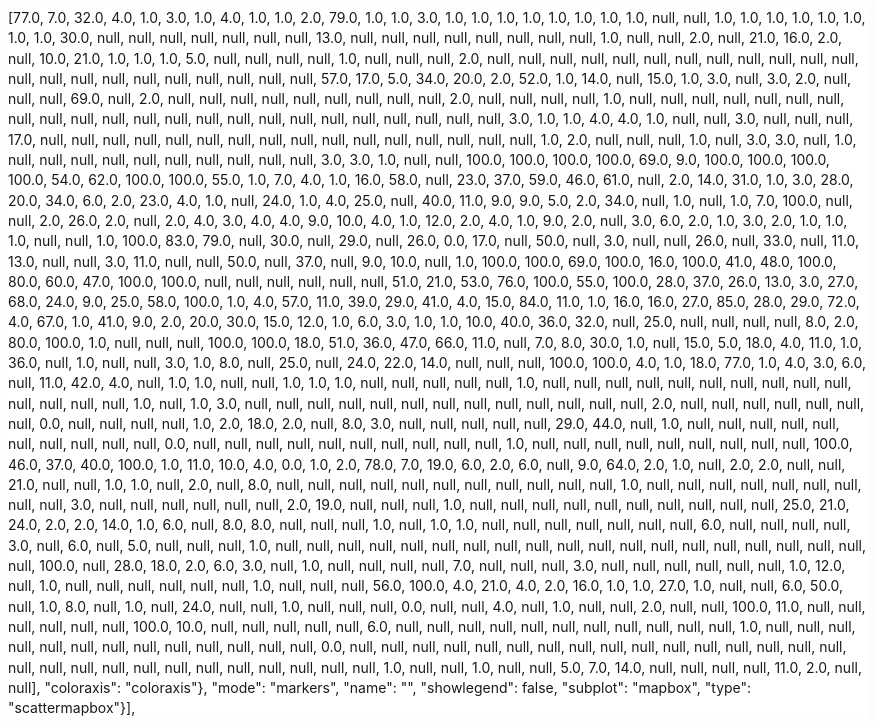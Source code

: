 [77.0, 7.0, 32.0, 4.0, 1.0, 3.0, 1.0, 4.0, 1.0, 1.0, 2.0, 79.0, 1.0, 1.0, 3.0, 1.0, 1.0, 1.0, 1.0, 1.0, 1.0, 1.0, 1.0, null, null, 1.0, 1.0, 1.0, 1.0, 1.0, 1.0, 1.0, 1.0, 30.0, null, null, null, null, null, null, null, 13.0, null, null, null, null, null, null, null, null, 1.0, null, null, 2.0, null, 21.0, 16.0, 2.0, null, 10.0, 21.0, 1.0, 1.0, 1.0, 5.0, null, null, null, null, 1.0, null, null, null, 2.0, null, null, null, null, null, null, null, null, null, null, null, null, null, null, null, null, null, null, null, null, null, null, 57.0, 17.0, 5.0, 34.0, 20.0, 2.0, 52.0, 1.0, 14.0, null, 15.0, 1.0, 3.0, null, 3.0, 2.0, null, null, null, 69.0, null, 2.0, null, null, null, null, null, null, null, null, null, 2.0, null, null, null, null, 1.0, null, null, null, null, null, null, null, null, null, null, null, null, null, null, null, null, null, null, null, null, null, null, null, 3.0, 1.0, 1.0, 4.0, 4.0, 1.0, null, null, 3.0, null, null, null, 17.0, null, null, null, null, null, null, null, null, null, null, null, null, null, null, null, null, 1.0, 2.0, null, null, null, 1.0, null, 3.0, 3.0, null, 1.0, null, null, null, null, null, null, null, null, null, null, 3.0, 3.0, 1.0, null, null, 100.0, 100.0, 100.0, 100.0, 69.0, 9.0, 100.0, 100.0, 100.0, 100.0, 54.0, 62.0, 100.0, 100.0, 55.0, 1.0, 7.0, 4.0, 1.0, 16.0, 58.0, null, 23.0, 37.0, 59.0, 46.0, 61.0, null, 2.0, 14.0, 31.0, 1.0, 3.0, 28.0, 20.0, 34.0, 6.0, 2.0, 23.0, 4.0, 1.0, null, 24.0, 1.0, 4.0, 25.0, null, 40.0, 11.0, 9.0, 9.0, 5.0, 2.0, 34.0, null, 1.0, null, 1.0, 7.0, 100.0, null, null, 2.0, 26.0, 2.0, null, 2.0, 4.0, 3.0, 4.0, 4.0, 9.0, 10.0, 4.0, 1.0, 12.0, 2.0, 4.0, 1.0, 9.0, 2.0, null, 3.0, 6.0, 2.0, 1.0, 3.0, 2.0, 1.0, 1.0, 1.0, null, null, 1.0, 100.0, 83.0, 79.0, null, 30.0, null, 29.0, null, 26.0, 0.0, 17.0, null, 50.0, null, 3.0, null, null, 26.0, null, 33.0, null, 11.0, 13.0, null, null, 3.0, 11.0, null, null, 50.0, null, 37.0, null, 9.0, 10.0, null, 1.0, 100.0, 100.0, 69.0, 100.0, 16.0, 100.0, 41.0, 48.0, 100.0, 80.0, 60.0, 47.0, 100.0, 100.0, null, null, null, null, null, null, 51.0, 21.0, 53.0, 76.0, 100.0, 55.0, 100.0, 28.0, 37.0, 26.0, 13.0, 3.0, 27.0, 68.0, 24.0, 9.0, 25.0, 58.0, 100.0, 1.0, 4.0, 57.0, 11.0, 39.0, 29.0, 41.0, 4.0, 15.0, 84.0, 11.0, 1.0, 16.0, 16.0, 27.0, 85.0, 28.0, 29.0, 72.0, 4.0, 67.0, 1.0, 41.0, 9.0, 2.0, 20.0, 30.0, 15.0, 12.0, 1.0, 6.0, 3.0, 1.0, 1.0, 10.0, 40.0, 36.0, 32.0, null, 25.0, null, null, null, null, 8.0, 2.0, 80.0, 100.0, 1.0, null, null, null, 100.0, 100.0, 18.0, 51.0, 36.0, 47.0, 66.0, 11.0, null, 7.0, 8.0, 30.0, 1.0, null, 15.0, 5.0, 18.0, 4.0, 11.0, 1.0, 36.0, null, 1.0, null, null, 3.0, 1.0, 8.0, null, 25.0, null, 24.0, 22.0, 14.0, null, null, null, 100.0, 100.0, 4.0, 1.0, 18.0, 77.0, 1.0, 4.0, 3.0, 6.0, null, 11.0, 42.0, 4.0, null, 1.0, 1.0, null, null, 1.0, 1.0, 1.0, null, null, null, null, null, 1.0, null, null, null, null, null, null, null, null, null, null, null, null, null, null, 1.0, null, 1.0, 3.0, null, null, null, null, null, null, null, null, null, null, null, null, null, 2.0, null, null, null, null, null, null, null, 0.0, null, null, null, null, 1.0, 2.0, 18.0, 2.0, null, 8.0, 3.0, null, null, null, null, null, 29.0, 44.0, null, 1.0, null, null, null, null, null, null, null, null, null, null, 0.0, null, null, null, null, null, null, null, null, null, null, 1.0, null, null, null, null, null, null, null, null, null, 100.0, 46.0, 37.0, 40.0, 100.0, 1.0, 11.0, 10.0, 4.0, 0.0, 1.0, 2.0, 78.0, 7.0, 19.0, 6.0, 2.0, 6.0, null, 9.0, 64.0, 2.0, 1.0, null, 2.0, 2.0, null, null, 21.0, null, null, 1.0, 1.0, null, 2.0, null, 8.0, null, null, null, null, null, null, null, null, null, null, null, 1.0, null, null, null, null, null, null, null, null, null, 3.0, null, null, null, null, null, null, 2.0, 19.0, null, null, null, 1.0, null, null, null, null, null, null, null, null, null, null, 25.0, 21.0, 24.0, 2.0, 2.0, 14.0, 1.0, 6.0, null, 8.0, 8.0, null, null, null, 1.0, null, 1.0, 1.0, null, null, null, null, null, null, null, 6.0, null, null, null, null, 3.0, null, 6.0, null, 5.0, null, null, null, 1.0, null, null, null, null, null, null, null, null, null, null, null, null, null, null, null, null, null, null, null, null, 100.0, null, 28.0, 18.0, 2.0, 6.0, 3.0, null, 1.0, null, null, null, null, 7.0, null, null, null, 3.0, null, null, null, null, null, null, 1.0, 12.0, null, 1.0, null, null, null, null, null, null, 1.0, null, null, null, 56.0, 100.0, 4.0, 21.0, 4.0, 2.0, 16.0, 1.0, 1.0, 27.0, 1.0, null, null, 6.0, 50.0, null, 1.0, 8.0, null, 1.0, null, 24.0, null, null, 1.0, null, null, null, 0.0, null, null, 4.0, null, 1.0, null, null, 2.0, null, null, 100.0, 11.0, null, null, null, null, null, null, 100.0, 10.0, null, null, null, null, null, 6.0, null, null, null, null, null, null, null, null, null, null, null, 1.0, null, null, null, null, null, null, null, null, null, null, null, null, null, 0.0, null, null, null, null, null, null, null, null, null, null, null, null, null, null, null, null, null, null, null, null, null, null, null, null, null, null, null, null, 1.0, null, null, 1.0, null, null, 5.0, 7.0, 14.0, null, null, null, null, 11.0, 2.0, null, null], "coloraxis": "coloraxis"}, "mode": "markers", "name": "", "showlegend": false, "subplot": "mapbox", "type": "scattermapbox"}],